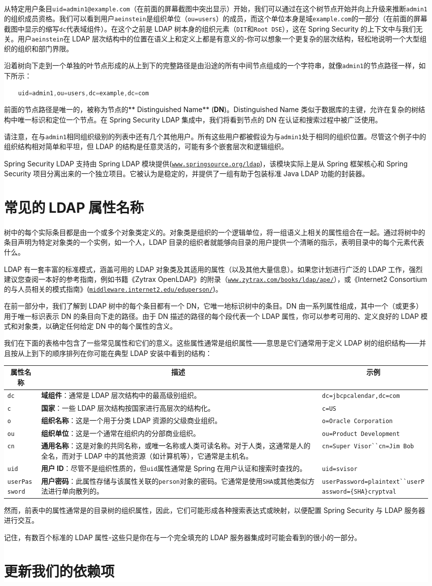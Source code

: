 从特定用户条目`uid=admin1@example.com`（在前面的屏幕截图中突出显示）开始，我们可以通过在这个树节点开始并向上升级来推断`admin1`的组织成员资格。我们可以看到用户`aeinstein`是组织单位（`ou=users`）的成员，而这个单位本身是域`example.com`的一部分（在前面的屏幕截图中显示的缩写`dc`代表域组件）。在这个之前是 LDAP 树本身的组织元素（`DIT`和`Root DSE`），这在 Spring Security 的上下文中与我们无关。用户`aeinstein`在 LDAP 层次结构中的位置在语义上和定义上都是有意义的-你可以想象一个更复杂的层次结构，轻松地说明一个大型组织的组织和部门界限。

沿着树向下走到一个单独的叶节点形成的从上到下的完整路径是由沿途的所有中间节点组成的一个字符串，就像`admin1`的节点路径一样，如下所示：

```java
    uid=admin1,ou=users,dc=example,dc=com
```

前面的节点路径是唯一的，被称为节点的** Distinguished Name** (**DN**)。Distinguished Name 类似于数据库的主键，允许在复杂的树结构中唯一标识和定位一个节点。在 Spring Security LDAP 集成中，我们将看到节点的 DN 在认证和搜索过程中被广泛使用。

请注意，在与`admin1`相同组织级别的列表中还有几个其他用户。所有这些用户都被假设为与`admin1`处于相同的组织位置。尽管这个例子中的组织结构相对简单和平坦，但 LDAP 的结构是任意灵活的，可能有多个嵌套层次和逻辑组织。

Spring Security LDAP 支持由 Spring LDAP 模块提供([`www.springsource.org/ldap`](http://www.springsource.org/ldap))，该模块实际上是从 Spring 框架核心和 Spring Security 项目分离出来的一个独立项目。它被认为是稳定的，并提供了一组有助于包装标准 Java LDAP 功能的封装器。

# 常见的 LDAP 属性名称

树中的每个实际条目都是由一个或多个对象类定义的。对象类是组织的一个逻辑单位，将一组语义上相关的属性组合在一起。通过将树中的条目声明为特定对象类的一个实例，如一个人，LDAP 目录的组织者就能够向目录的用户提供一个清晰的指示，表明目录中的每个元素代表什么。

LDAP 有一套丰富的标准模式，涵盖可用的 LDAP 对象类及其适用的属性（以及其他大量信息）。如果您计划进行广泛的 LDAP 工作，强烈建议您查阅一本好的参考指南，例如书籍《Zytrax OpenLDAP》的附录（[`www.zytrax.com/books/ldap/ape/`](http://www.zytrax.com/books/ldap/ape/)），或《Internet2 Consortium 的与人员相关的模式指南》([`middleware.internet2.edu/eduperson/`](http://middleware.internet2.edu/eduperson/))。

在前一部分中，我们了解到 LDAP 树中的每个条目都有一个 DN，它唯一地标识树中的条目。DN 由一系列属性组成，其中一个（或更多）用于唯一标识表示 DN 的条目向下走的路径。由于 DN 描述的路径的每个段代表一个 LDAP 属性，你可以参考可用的、定义良好的 LDAP 模式和对象类，以确定任何给定 DN 中的每个属性的含义。

我们在下面的表格中包含了一些常见属性和它们的意义。这些属性通常是组织属性——意思是它们通常用于定义 LDAP 树的组织结构——并且按从上到下的顺序排列在你可能在典型 LDAP 安装中看到的结构：

| **属性名称** | **描述** | **示例** |
| --- | --- | --- |
| `dc` | **域组件**：通常是 LDAP 层次结构中的最高级别组织。 | `dc=jbcpcalendar,dc=com` |
| `c` | **国家**：一些 LDAP 层次结构按国家进行高层次的结构化。 | `c=US` |
| `o` | **组织名称**：这是一个用于分类 LDAP 资源的父级商业组织。 | `o=Oracle Corporation` |
| `ou` | **组织单位**：这是一个通常在组织内的分部商业组织。 | `ou=Product Development` |
| `cn` | **通用名称**：这是对象的共同名称，或唯一名称或人类可读名称。对于人类，这通常是人的全名，而对于 LDAP 中的其他资源（如计算机等），它通常是主机名。 | `cn=Super Visor``cn=Jim Bob` |
| `uid` | **用户 ID**：尽管不是组织性质的，但`uid`属性通常是 Spring 在用户认证和搜索时查找的。 | `uid=svisor` |
| `userPassword` | **用户密码**：此属性存储与该属性关联的`person`对象的密码。它通常是使用`SHA`或其他类似方法进行单向散列的。 | `userPassword=plaintext``userPassword={SHA}cryptval` |

然而，前表中的属性通常是的目录树的组织属性，因此，它们可能形成各种搜索表达式或映射，以便配置 Spring Security 与 LDAP 服务器进行交互。

记住，有数百个标准的 LDAP 属性-这些只是你在与一个完全填充的 LDAP 服务器集成时可能会看到的很小的一部分。

# 更新我们的依赖项
